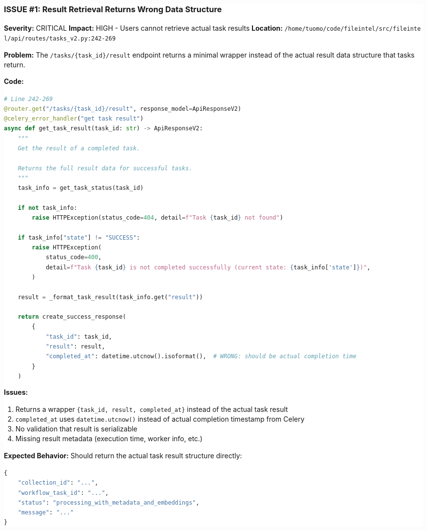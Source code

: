### ISSUE #1: Result Retrieval Returns Wrong Data Structure
**Severity:** CRITICAL
**Impact:** HIGH - Users cannot retrieve actual task results
**Location:** `/home/tuomo/code/fileintel/src/fileintel/api/routes/tasks_v2.py:242-269`

**Problem:**
The `/tasks/{task_id}/result` endpoint returns a minimal wrapper instead of the actual result data structure that tasks return.

**Code:**
```python
# Line 242-269
@router.get("/tasks/{task_id}/result", response_model=ApiResponseV2)
@celery_error_handler("get task result")
async def get_task_result(task_id: str) -> ApiResponseV2:
    """
    Get the result of a completed task.

    Returns the full result data for successful tasks.
    """
    task_info = get_task_status(task_id)

    if not task_info:
        raise HTTPException(status_code=404, detail=f"Task {task_id} not found")

    if task_info["state"] != "SUCCESS":
        raise HTTPException(
            status_code=400,
            detail=f"Task {task_id} is not completed successfully (current state: {task_info['state']})",
        )

    result = _format_task_result(task_info.get("result"))

    return create_success_response(
        {
            "task_id": task_id,
            "result": result,
            "completed_at": datetime.utcnow().isoformat(),  # WRONG: should be actual completion time
        }
    )
```

**Issues:**
1. Returns a wrapper `{task_id, result, completed_at}` instead of the actual task result
2. `completed_at` uses `datetime.utcnow()` instead of actual completion timestamp from Celery
3. No validation that result is serializable
4. Missing result metadata (execution time, worker info, etc.)

**Expected Behavior:**
Should return the actual task result structure directly:
```python
{
    "collection_id": "...",
    "workflow_task_id": "...",
    "status": "processing_with_metadata_and_embeddings",
    "message": "..."
}
```
